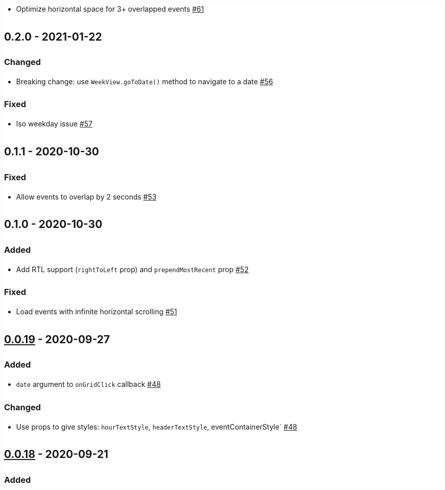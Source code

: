 - Optimize horizontal space for 3+ overlapped events [#61](https://github.com/hoangnm/react-native-week-view/pull/61)

## 0.2.0 - 2021-01-22

### Changed

- Breaking change: use `WeekView.goToDate()` method to navigate to a date [#56](https://github.com/hoangnm/react-native-week-view/pull/56)

### Fixed

- Iso weekday issue [#57](https://github.com/hoangnm/react-native-week-view/pull/57)

## 0.1.1 - 2020-10-30

### Fixed

- Allow events to overlap by 2 seconds [#53](https://github.com/hoangnm/react-native-week-view/pull/53)

## 0.1.0 - 2020-10-30

### Added

- Add RTL support (`rightToLeft` prop) and `prependMostRecent` prop [#52](https://github.com/hoangnm/react-native-week-view/pull/52)

### Fixed

- Load events with infinite horizontal scrolling [#51](https://github.com/hoangnm/react-native-week-view/pull/51)

## [0.0.19] - 2020-09-27

### Added

- `date` argument to `onGridClick` callback [#48](https://github.com/hoangnm/react-native-week-view/pull/48)

### Changed

- Use props to give styles: `hourTextStyle`, `headerTextStyle`, eventContainerStyle` [#48](https://github.com/hoangnm/react-native-week-view/pull/48)

## [0.0.18] - 2020-09-21

### Added


[0.0.19]: https://github.com/hoangnm/react-native-week-view/releases/tag/v0.0.19
[0.0.18]: https://github.com/hoangnm/react-native-week-view/releases/tag/v0.0.18
[0.0.17]: https://github.com/hoangnm/react-native-week-view/releases/tag/v0.0.17
[0.0.16]: https://github.com/hoangnm/react-native-week-view/releases/tag/v0.0.16
[0.0.15]: https://github.com/hoangnm/react-native-week-view/releases/tag/v0.0.15
